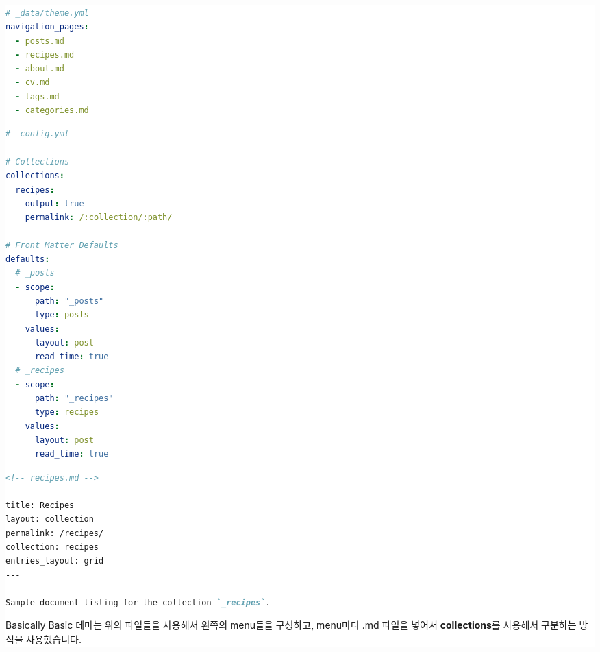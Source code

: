```yml
# _data/theme.yml
navigation_pages:
  - posts.md
  - recipes.md
  - about.md
  - cv.md
  - tags.md
  - categories.md
```

```yml
# _config.yml

# Collections
collections:
  recipes:
    output: true
    permalink: /:collection/:path/

# Front Matter Defaults
defaults:
  # _posts
  - scope:
      path: "_posts"
      type: posts
    values:
      layout: post
      read_time: true
  # _recipes
  - scope:
      path: "_recipes"
      type: recipes
    values:
      layout: post
      read_time: true
```

```md
<!-- recipes.md -->
---
title: Recipes
layout: collection
permalink: /recipes/
collection: recipes
entries_layout: grid
---

Sample document listing for the collection `_recipes`.
```

Basically Basic 테마는 위의 파일들을 사용해서 왼쪽의 menu들을 구성하고, menu마다 .md 파일을 넣어서 **collections**를 사용해서 구분하는 방식을 사용했습니다.
